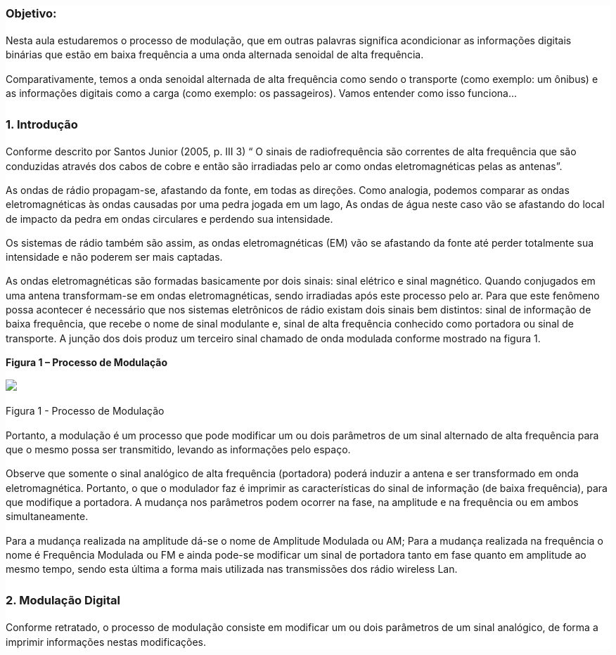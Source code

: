 ### Objetivo:

Nesta aula estudaremos o processo de modulação, que em outras palavras significa acondicionar as informações digitais binárias que estão em baixa frequência a uma onda alternada senoidal de alta frequência.

Comparativamente, temos a onda senoidal alternada de alta frequência como sendo o transporte (como exemplo: um ônibus) e as informações digitais como a carga (como exemplo: os passageiros). Vamos entender como isso funciona...

### 1. Introdução

Conforme descrito por Santos Junior (2005, p. III 3) “ O sinais de radiofrequência são correntes de alta frequência que são conduzidas através dos cabos de cobre e então são irradiadas pelo ar como ondas eletromagnéticas pelas as antenas”.

As ondas de rádio propagam-se, afastando da fonte, em todas as direções. Como analogia, podemos comparar as ondas eletromagnéticas às ondas causadas por uma pedra jogada em um lago, As ondas de água neste caso vão se afastando do local de impacto da pedra em ondas circulares e perdendo sua intensidade.

Os sistemas de rádio também são assim, as ondas eletromagnéticas (EM) vão se afastando da fonte até perder totalmente sua intensidade e não poderem ser mais captadas.

As ondas eletromagnéticas são formadas basicamente por dois sinais: sinal elétrico e sinal magnético. Quando conjugados em uma antena transformam-se em ondas eletromagnéticas, sendo irradiadas após este processo pelo ar. Para que este fenômeno possa acontecer é necessário que nos sistemas eletrônicos de rádio existam dois sinais bem distintos: sinal de informação de baixa frequência, que recebe o nome de sinal modulante e, sinal de alta frequência conhecido como portadora ou sinal de transporte. A junção dos dois produz um terceiro sinal chamado de onda modulada conforme mostrado na figura 1.

**Figura 1 – Processo de Modulação**

[![](https://img.uninove.br/static/0/0/0/0/0/0/0/2/9/6/9/296962/16634.jpg)](https://img.uninove.br/static/0/0/0/0/0/0/0/2/9/6/9/296962/16634.jpg)

Figura 1 - Processo de Modulação

Portanto, a modulação é um processo que pode modificar um ou dois parâmetros de um sinal alternado de alta frequência para que o mesmo possa ser transmitido, levando as informações pelo espaço.

Observe que somente o sinal analógico de alta frequência (portadora) poderá induzir a antena e ser transformado em onda eletromagnética. Portanto, o que o modulador faz é imprimir as características do sinal de informação (de baixa frequência), para que modifique a portadora. A mudança nos parâmetros podem ocorrer na fase, na amplitude e na frequência ou em ambos simultaneamente.

Para a mudança realizada na amplitude dá-se o nome de Amplitude Modulada ou AM; Para a mudança realizada na frequência o nome é Frequência Modulada ou FM e ainda pode-se modificar um sinal de portadora tanto em fase quanto em amplitude ao mesmo tempo, sendo esta última a forma mais utilizada nas transmissões dos rádio wireless Lan.

### 2. Modulação Digital

Conforme retratado, o processo de modulação consiste em modificar um ou dois parâmetros de um sinal analógico, de forma a imprimir informações nestas modificações.
